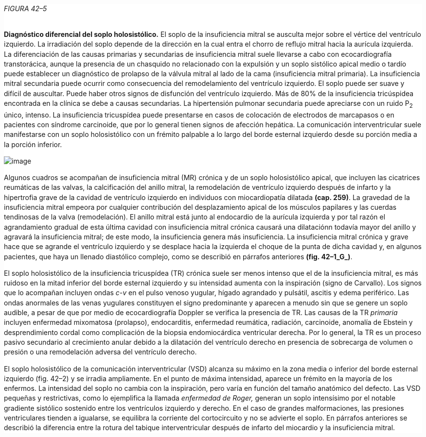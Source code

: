 ###### FIGURA 42–5

**Diagnóstico diferencial del soplo holosistólico.** El soplo de la insuficiencia mitral se ausculta mejor sobre el vértice del ventrículo izquierdo. La irradiación del soplo depende de la dirección en la cual entra el chorro de reflujo mitral hacia la aurícula izquierda. La diferenciación de las causas primarias y secundarias de insuficiencia mitral suele llevarse a cabo con ecocardiografía transtorácica, aunque la presencia de un chasquido no relacionado con la expulsión y un soplo sistólico apical medio o tardío puede establecer un diagnóstico de prolapso de la válvula mitral al lado de la cama (insuficiencia mitral primaria). La insuficiencia mitral secundaria puede ocurrir como consecuencia del remodelamiento del ventrículo izquierdo. El soplo puede ser suave y difícil de auscultar. Puede haber otros signos de disfunción del ventrículo izquierdo. Más de 80% de la insuficiencia tricúspidea encontrada en la clínica se debe a causas secundarias. La hipertensión pulmonar secundaria puede apreciarse con un ruido P<sub>2</sub> único, intenso. La insuficiencia tricuspídea puede presentarse en casos de colocación de electrodos de marcapasos o en pacientes con síndrome carcinoide, que por lo general tienen signos de afección hepática. La comunicación interventricular suele manifestarse con un soplo holosistólico con un frémito palpable a lo largo del borde esternal izquierdo desde su porción media a la porción inferior.

![image](https://mgh.silverchair-cdn.com/mgh/content_public/book/3118/m_amedhpim21e_ch42_f005-1_1659107692.57689.png?Expires=1693246207&Signature=pAridjk0N9dcWPjDok-7L8-2fDVAD205LFwAeBYAVeVh87kWJgaB6AxUejeTCrYDyM~QXMqDdIWKHZGgLJB6juWT406JcM97mzFYSbt6y8FQrse7M53tD9yqZk6Zat3WZVwEKmFOc8Q3M2ivtGUR~88wrEzzfjSt33s-UiaLINbXkTKpIlo9-v-TAs1xzH7nYL7gLSJXgV-rs8uMc16td56yCvxFBF5fgi3s-kbeDUdDitIZuUA1QLR6O1JjOvtKRyxoC6ICr2H2ZFWe74h1D0MifpyH4VVUxzXOeSWuPeDEX7TDz5f-joS0u0H2pYT3qQ63vF~Yhdzl2bpDhrlFEg__&Key-Pair-Id=APKAIE5G5CRDK6RD3PGA)

Algunos cuadros se acompañan de insuficiencia mitral (MR) crónica y de un soplo holosistólico apical, que incluyen las cicatrices reumáticas de las valvas, la calcificación del anillo mitral, la remodelación de ventrículo izquierdo después de infarto y la hipertrofia grave de la cavidad de ventrículo izquierdo en individuos con miocardiopatía dilatada **(cap. 259)**. La gravedad de la insuficiencia mitral empeora por cualquier contribución del desplazamiento apical de los músculos papilares y las cuerdas tendinosas de la valva (remodelación). El anillo mitral está junto al endocardio de la aurícula izquierda y por tal razón el agrandamiento gradual de esta última cavidad con insuficiencia mitral crónica causará una dilataciónn todavía mayor del anillo y agravará la insuficiencia mitral; de este modo, la insuficiencia genera más insuficiencia. La insuficiencia mitral crónica y grave hace que se agrande el ventrículo izquierdo y se desplace hacia la izquierda el choque de la punta de dicha cavidad y, en algunos pacientes, que haya un llenado diastólico complejo, como se describió en párrafos anteriores **(fig. 42–1_G_)**.

El soplo holosistólico de la insuficiencia tricuspídea (TR) crónica suele ser menos intenso que el de la insuficiencia mitral, es más ruidoso en la mitad inferior del borde esternal izquierdo y su intensidad aumenta con la inspiración (signo de Carvallo). Los signos que lo acompañan incluyen ondas _c-v_ en el pulso venoso yugular, hígado agrandado y pulsátil, ascitis y edema periférico. Las ondas anormales de las venas yugulares constituyen el signo predominante y aparecen a menudo sin que se genere un soplo audible, a pesar de que por medio de ecocardiografía Doppler se verifica la presencia de TR. Las causas de la TR _primaria_ incluyen enfermedad mixomatosa (prolapso), endocarditis, enfermedad reumática, radiación, carcinoide, anomalía de Ebstein y desprendimiento cordal como complicación de la biopsia endomiocárdica ventricular derecha. Por lo general, la TR es un proceso pasivo secundario al crecimiento anular debido a la dilatación del ventrículo derecho en presencia de sobrecarga de volumen o presión o una remodelación adversa del ventrículo derecho.

El soplo holosistólico de la comunicación interventricular (VSD) alcanza su máximo en la zona media o inferior del borde esternal izquierdo (fig. 42–2) y se irradia ampliamente. En el punto de máxima intensidad, aparece un frémito en la mayoría de los enfermos. La intensidad del soplo no cambia con la inspiración, pero varía en función del tamaño anatómico del defecto. Las VSD pequeñas y restrictivas, como lo ejemplifica la llamada _enfermedad de Roger,_ generan un soplo intensísimo por el notable gradiente sistólico sostenido entre los ventrículos izquierdo y derecho. En el caso de grandes malformaciones, las presiones ventriculares tienden a igualarse, se equilibra la corriente del cortocircuito y no se advierte el soplo. En párrafos anteriores se describió la diferencia entre la rotura del tabique interventricular después de infarto del miocardio y la insuficiencia mitral.
